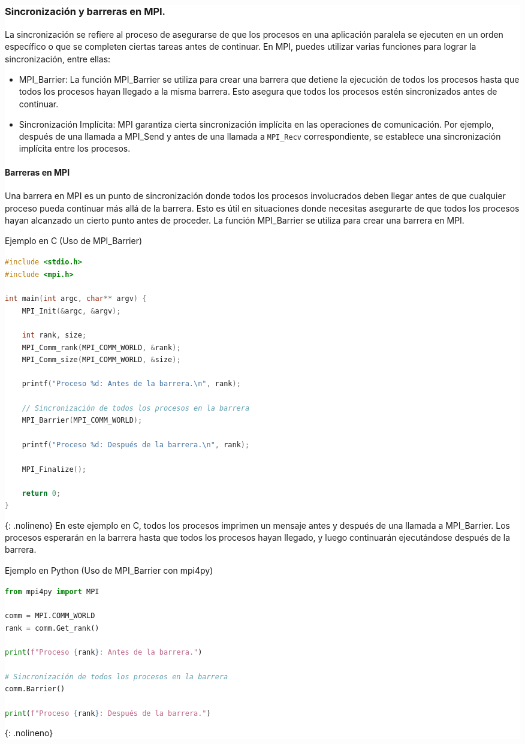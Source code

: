 
### Sincronización y barreras en MPI.

La sincronización se refiere al proceso de asegurarse de que los procesos en una aplicación paralela se ejecuten en un orden específico o que se completen ciertas tareas antes de continuar. En MPI, puedes utilizar varias funciones para lograr la sincronización, entre ellas:

  - MPI_Barrier: La función MPI_Barrier se utiliza para crear una barrera que detiene la ejecución de todos los procesos hasta que todos los procesos hayan llegado a la misma barrera. Esto asegura que todos los procesos estén sincronizados antes de continuar.

  - Sincronización Implícita: MPI garantiza cierta sincronización implícita en las operaciones de comunicación. Por ejemplo, después de una llamada a MPI_Send y antes de una llamada a `MPI_Recv` correspondiente, se establece una sincronización implícita entre los procesos.

#### Barreras en MPI
Una barrera en MPI es un punto de sincronización donde todos los procesos involucrados deben llegar antes de que cualquier proceso pueda continuar más allá de la barrera. Esto es útil en situaciones donde necesitas asegurarte de que todos los procesos hayan alcanzado un cierto punto antes de proceder. La función MPI_Barrier se utiliza para crear una barrera en MPI.

Ejemplo en C (Uso de MPI_Barrier)
```c
#include <stdio.h>
#include <mpi.h>

int main(int argc, char** argv) {
    MPI_Init(&argc, &argv);

    int rank, size;
    MPI_Comm_rank(MPI_COMM_WORLD, &rank);
    MPI_Comm_size(MPI_COMM_WORLD, &size);

    printf("Proceso %d: Antes de la barrera.\n", rank);

    // Sincronización de todos los procesos en la barrera
    MPI_Barrier(MPI_COMM_WORLD);

    printf("Proceso %d: Después de la barrera.\n", rank);

    MPI_Finalize();

    return 0;
}
```
{: .nolineno}
En este ejemplo en C, todos los procesos imprimen un mensaje antes y después de una llamada a MPI_Barrier. Los procesos esperarán en la barrera hasta que todos los procesos hayan llegado, y luego continuarán ejecutándose después de la barrera.

Ejemplo en Python (Uso de MPI_Barrier con mpi4py)
```python
from mpi4py import MPI

comm = MPI.COMM_WORLD
rank = comm.Get_rank()

print(f"Proceso {rank}: Antes de la barrera.")

# Sincronización de todos los procesos en la barrera
comm.Barrier()

print(f"Proceso {rank}: Después de la barrera.")
```
{: .nolineno}